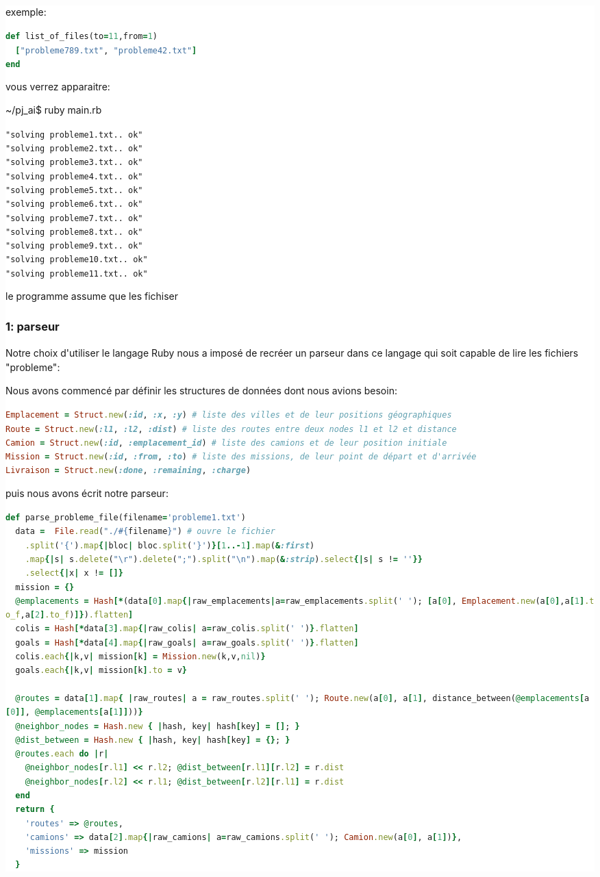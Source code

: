 exemple:
```ruby
def list_of_files(to=11,from=1)
  ["probleme789.txt", "probleme42.txt"]
end
```


vous verrez apparaitre:

~/pj_ai$ ruby main.rb                                                                                                                                                                                                                   
   
    "solving probleme1.txt.. ok"                                                                                                                                                                                                                                                      
    "solving probleme2.txt.. ok"                                                                                                                                                                                                                                                      
    "solving probleme3.txt.. ok"                                                                                                                                                                                                                                                      
    "solving probleme4.txt.. ok"                                                                                                                                                                                                                                                      
    "solving probleme5.txt.. ok"                                                                                                                                                                                                                                                      
    "solving probleme6.txt.. ok"                                                                                                                                                                                                                                                      
    "solving probleme7.txt.. ok"                                                                                                                                                                                                                                                      
    "solving probleme8.txt.. ok"                                                                                                                                                                                                                                                      
    "solving probleme9.txt.. ok"                                                                                                                                                                                                                                                      
    "solving probleme10.txt.. ok"                                                                                                                                                                                                                                                     
    "solving probleme11.txt.. ok"            
  
le programme assume que les fichiser
### 1: parseur

Notre choix d'utiliser le langage Ruby nous a imposé de recréer un parseur dans ce langage qui soit capable de lire les fichiers "probleme":

Nous avons commencé par définir les structures de données dont nous avions besoin:
```ruby
Emplacement = Struct.new(:id, :x, :y) # liste des villes et de leur positions géographiques
Route = Struct.new(:l1, :l2, :dist) # liste des routes entre deux nodes l1 et l2 et distance
Camion = Struct.new(:id, :emplacement_id) # liste des camions et de leur position initiale
Mission = Struct.new(:id, :from, :to) # liste des missions, de leur point de départ et d'arrivée
Livraison = Struct.new(:done, :remaining, :charge)
```

puis nous avons écrit notre parseur:

```ruby
def parse_probleme_file(filename='probleme1.txt')
  data =  File.read("./#{filename}") # ouvre le fichier
  	.split('{').map{|bloc| bloc.split('}')}[1..-1].map(&:first)
    .map{|s| s.delete("\r").delete(";").split("\n").map(&:strip).select{|s| s != ''}}
    .select{|x| x != []}
  mission = {}
  @emplacements = Hash[*(data[0].map{|raw_emplacements|a=raw_emplacements.split(' '); [a[0], Emplacement.new(a[0],a[1].to_f,a[2].to_f)]}).flatten]
  colis = Hash[*data[3].map{|raw_colis| a=raw_colis.split(' ')}.flatten]
  goals = Hash[*data[4].map{|raw_goals| a=raw_goals.split(' ')}.flatten]
  colis.each{|k,v| mission[k] = Mission.new(k,v,nil)}
  goals.each{|k,v| mission[k].to = v}
  
  @routes = data[1].map{ |raw_routes| a = raw_routes.split(' '); Route.new(a[0], a[1], distance_between(@emplacements[a[0]], @emplacements[a[1]]))}
  @neighbor_nodes = Hash.new { |hash, key| hash[key] = []; }
  @dist_between = Hash.new { |hash, key| hash[key] = {}; }
  @routes.each do |r| 
    @neighbor_nodes[r.l1] << r.l2; @dist_between[r.l1][r.l2] = r.dist
    @neighbor_nodes[r.l2] << r.l1; @dist_between[r.l2][r.l1] = r.dist
  end
  return { 
    'routes' => @routes,
    'camions' => data[2].map{|raw_camions| a=raw_camions.split(' '); Camion.new(a[0], a[1])},
    'missions' => mission
  }
```